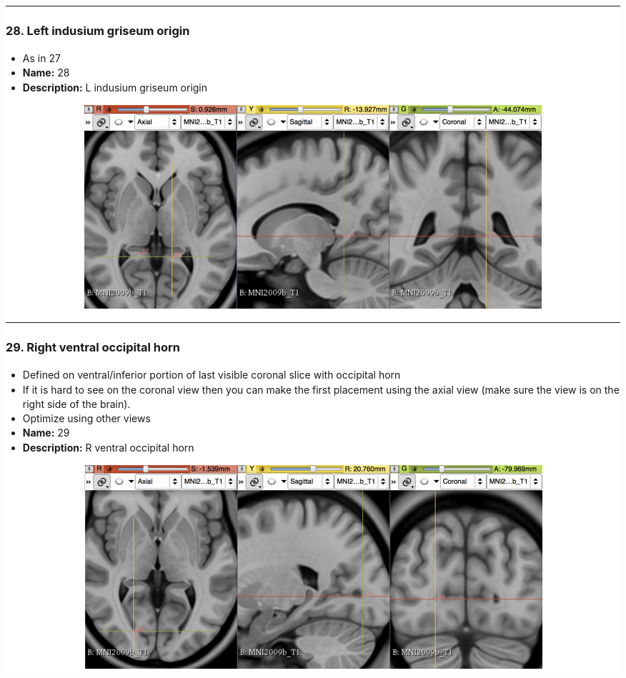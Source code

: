 ----------------------------

### **28. Left indusium griseum origin**

  * As in 27
  * **Name:** 28
  * **Description:** L indusium griseum origin

<p align="center">
  <img src="./img/28_LIGO.png" title="28. L indusium griseum origin">
</p>

----------------------------

### **29. Right ventral occipital horn**

  * Defined on ventral/inferior portion of last visible coronal slice with occipital horn
  * If it is hard to see on the coronal view then you can make the first placement using the axial view (make sure the view is on the right side of the brain).
  * Optimize using other views
  * **Name:** 29
  * **Description:** R ventral occipital horn

<p align="center">
  <img src="./img/29_RVOH.png" title="29. R ventral occipital horn">
</p>
